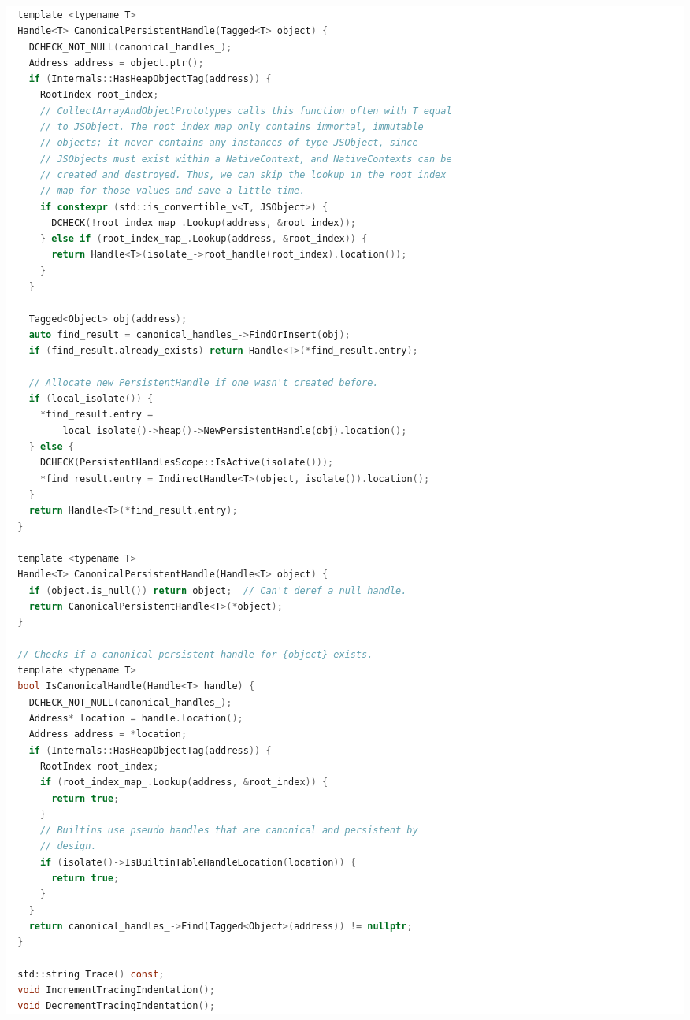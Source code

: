 ```c
  template <typename T>
  Handle<T> CanonicalPersistentHandle(Tagged<T> object) {
    DCHECK_NOT_NULL(canonical_handles_);
    Address address = object.ptr();
    if (Internals::HasHeapObjectTag(address)) {
      RootIndex root_index;
      // CollectArrayAndObjectPrototypes calls this function often with T equal
      // to JSObject. The root index map only contains immortal, immutable
      // objects; it never contains any instances of type JSObject, since
      // JSObjects must exist within a NativeContext, and NativeContexts can be
      // created and destroyed. Thus, we can skip the lookup in the root index
      // map for those values and save a little time.
      if constexpr (std::is_convertible_v<T, JSObject>) {
        DCHECK(!root_index_map_.Lookup(address, &root_index));
      } else if (root_index_map_.Lookup(address, &root_index)) {
        return Handle<T>(isolate_->root_handle(root_index).location());
      }
    }

    Tagged<Object> obj(address);
    auto find_result = canonical_handles_->FindOrInsert(obj);
    if (find_result.already_exists) return Handle<T>(*find_result.entry);

    // Allocate new PersistentHandle if one wasn't created before.
    if (local_isolate()) {
      *find_result.entry =
          local_isolate()->heap()->NewPersistentHandle(obj).location();
    } else {
      DCHECK(PersistentHandlesScope::IsActive(isolate()));
      *find_result.entry = IndirectHandle<T>(object, isolate()).location();
    }
    return Handle<T>(*find_result.entry);
  }

  template <typename T>
  Handle<T> CanonicalPersistentHandle(Handle<T> object) {
    if (object.is_null()) return object;  // Can't deref a null handle.
    return CanonicalPersistentHandle<T>(*object);
  }

  // Checks if a canonical persistent handle for {object} exists.
  template <typename T>
  bool IsCanonicalHandle(Handle<T> handle) {
    DCHECK_NOT_NULL(canonical_handles_);
    Address* location = handle.location();
    Address address = *location;
    if (Internals::HasHeapObjectTag(address)) {
      RootIndex root_index;
      if (root_index_map_.Lookup(address, &root_index)) {
        return true;
      }
      // Builtins use pseudo handles that are canonical and persistent by
      // design.
      if (isolate()->IsBuiltinTableHandleLocation(location)) {
        return true;
      }
    }
    return canonical_handles_->Find(Tagged<Object>(address)) != nullptr;
  }

  std::string Trace() const;
  void IncrementTracingIndentation();
  void DecrementTracingIndentation();
```